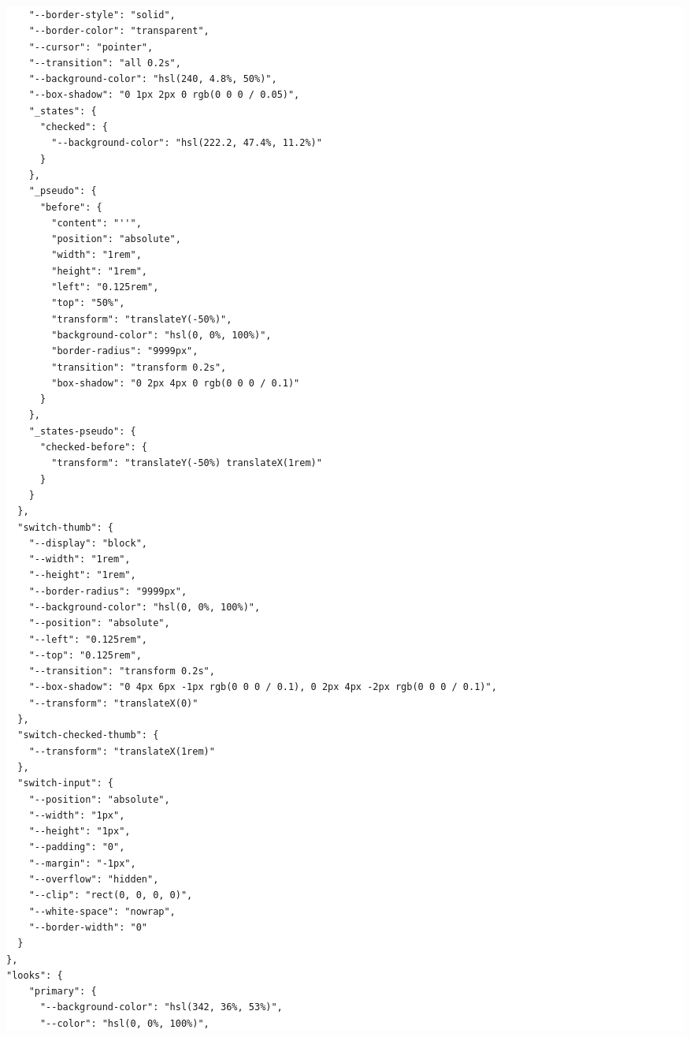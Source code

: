         "--border-style": "solid",
        "--border-color": "transparent",
        "--cursor": "pointer",
        "--transition": "all 0.2s",
        "--background-color": "hsl(240, 4.8%, 50%)",
        "--box-shadow": "0 1px 2px 0 rgb(0 0 0 / 0.05)",
        "_states": {
          "checked": {
            "--background-color": "hsl(222.2, 47.4%, 11.2%)"
          }
        },
        "_pseudo": {
          "before": {
            "content": "''",
            "position": "absolute",
            "width": "1rem",
            "height": "1rem",
            "left": "0.125rem",
            "top": "50%",
            "transform": "translateY(-50%)",
            "background-color": "hsl(0, 0%, 100%)",
            "border-radius": "9999px",
            "transition": "transform 0.2s",
            "box-shadow": "0 2px 4px 0 rgb(0 0 0 / 0.1)"
          }
        },
        "_states-pseudo": {
          "checked-before": {
            "transform": "translateY(-50%) translateX(1rem)"
          }
        }
      },
      "switch-thumb": {
        "--display": "block",
        "--width": "1rem",
        "--height": "1rem",
        "--border-radius": "9999px",
        "--background-color": "hsl(0, 0%, 100%)",
        "--position": "absolute",
        "--left": "0.125rem",
        "--top": "0.125rem",
        "--transition": "transform 0.2s",
        "--box-shadow": "0 4px 6px -1px rgb(0 0 0 / 0.1), 0 2px 4px -2px rgb(0 0 0 / 0.1)",
        "--transform": "translateX(0)"
      },
      "switch-checked-thumb": {
        "--transform": "translateX(1rem)"
      },
      "switch-input": {
        "--position": "absolute",
        "--width": "1px",
        "--height": "1px",
        "--padding": "0",
        "--margin": "-1px",
        "--overflow": "hidden",
        "--clip": "rect(0, 0, 0, 0)",
        "--white-space": "nowrap",
        "--border-width": "0"
      }
    },
    "looks": {
        "primary": {
          "--background-color": "hsl(342, 36%, 53%)",
          "--color": "hsl(0, 0%, 100%)",